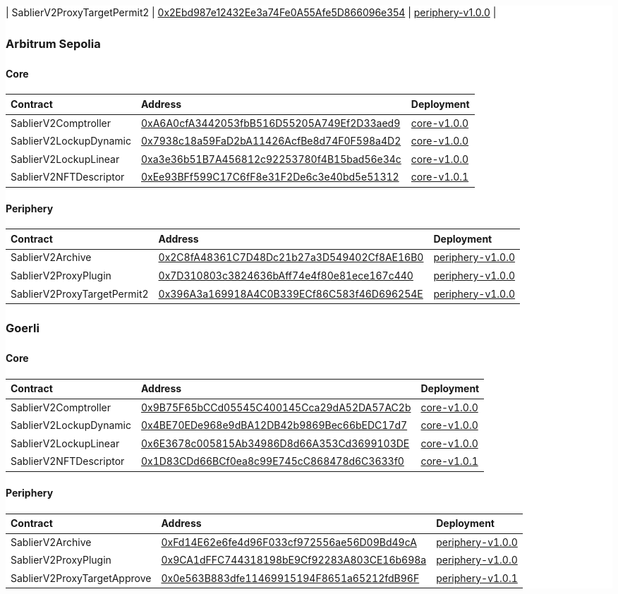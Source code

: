 | SablierV2ProxyTargetPermit2 | [0x2Ebd987e12432Ee3a74Fe0A55Afe5D866096e354](https://goerli.arbiscan.io/address/0x2Ebd987e12432Ee3a74Fe0A55Afe5D866096e354) | [periphery-v1.0.0](https://github.com/sablier-labs/deployments/blob/main/lockup/v1.0.0/periphery) |

### Arbitrum Sepolia

#### Core

| Contract               | Address                                                                                                                      | Deployment                                                                              |
| :--------------------- | :--------------------------------------------------------------------------------------------------------------------------- | :-------------------------------------------------------------------------------------- |
| SablierV2Comptroller   | [0xA6A0cfA3442053fbB516D55205A749Ef2D33aed9](https://sepolia.arbiscan.io/address/0xA6A0cfA3442053fbB516D55205A749Ef2D33aed9) | [core-v1.0.0](https://github.com/sablier-labs/deployments/blob/main/lockup/v1.0.0/core) |
| SablierV2LockupDynamic | [0x7938c18a59FaD2bA11426AcfBe8d74F0F598a4D2](https://sepolia.arbiscan.io/address/0x7938c18a59FaD2bA11426AcfBe8d74F0F598a4D2) | [core-v1.0.0](https://github.com/sablier-labs/deployments/blob/main/lockup/v1.0.0/core) |
| SablierV2LockupLinear  | [0xa3e36b51B7A456812c92253780f4B15bad56e34c](https://sepolia.arbiscan.io/address/0xa3e36b51B7A456812c92253780f4B15bad56e34c) | [core-v1.0.0](https://github.com/sablier-labs/deployments/blob/main/lockup/v1.0.0/core) |
| SablierV2NFTDescriptor | [0xEe93BFf599C17C6fF8e31F2De6c3e40bd5e51312](https://sepolia.arbiscan.io/address/0xEe93BFf599C17C6fF8e31F2De6c3e40bd5e51312) | [core-v1.0.1](https://github.com/sablier-labs/deployments/blob/main/lockup/v1.0.1/core) |

#### Periphery

| Contract                    | Address                                                                                                                      | Deployment                                                                                        |
| :-------------------------- | :--------------------------------------------------------------------------------------------------------------------------- | :------------------------------------------------------------------------------------------------ |
| SablierV2Archive            | [0x2C8fA48361C7D48Dc21b27a3D549402Cf8AE16B0](https://sepolia.arbiscan.io/address/0x2C8fA48361C7D48Dc21b27a3D549402Cf8AE16B0) | [periphery-v1.0.0](https://github.com/sablier-labs/deployments/blob/main/lockup/v1.0.0/periphery) |
| SablierV2ProxyPlugin        | [0x7D310803c3824636bAff74e4f80e81ece167c440](https://sepolia.arbiscan.io/address/0x7D310803c3824636bAff74e4f80e81ece167c440) | [periphery-v1.0.0](https://github.com/sablier-labs/deployments/blob/main/lockup/v1.0.0/periphery) |
| SablierV2ProxyTargetPermit2 | [0x396A3a169918A4C0B339ECf86C583f46D696254E](https://sepolia.arbiscan.io/address/0x396A3a169918A4C0B339ECf86C583f46D696254E) | [periphery-v1.0.0](https://github.com/sablier-labs/deployments/blob/main/lockup/v1.0.0/periphery) |

### Goerli

#### Core

| Contract               | Address                                                                                                                      | Deployment                                                                              |
| :--------------------- | :--------------------------------------------------------------------------------------------------------------------------- | :-------------------------------------------------------------------------------------- |
| SablierV2Comptroller   | [0x9B75F65bCCd05545C400145Cca29dA52DA57AC2b](https://goerli.etherscan.io/address/0x9B75F65bCCd05545C400145Cca29dA52DA57AC2b) | [core-v1.0.0](https://github.com/sablier-labs/deployments/blob/main/lockup/v1.0.0/core) |
| SablierV2LockupDynamic | [0x4BE70EDe968e9dBA12DB42b9869Bec66bEDC17d7](https://goerli.etherscan.io/address/0x4BE70EDe968e9dBA12DB42b9869Bec66bEDC17d7) | [core-v1.0.0](https://github.com/sablier-labs/deployments/blob/main/lockup/v1.0.0/core) |
| SablierV2LockupLinear  | [0x6E3678c005815Ab34986D8d66A353Cd3699103DE](https://goerli.etherscan.io/address/0x6E3678c005815Ab34986D8d66A353Cd3699103DE) | [core-v1.0.0](https://github.com/sablier-labs/deployments/blob/main/lockup/v1.0.0/core) |
| SablierV2NFTDescriptor | [0x1D83CDd66BCf0ea8c99E745cC868478d6C3633f0](https://goerli.etherscan.io/address/0x1D83CDd66BCf0ea8c99E745cC868478d6C3633f0) | [core-v1.0.1](https://github.com/sablier-labs/deployments/blob/main/lockup/v1.0.1/core) |

#### Periphery

| Contract                    | Address                                                                                                                      | Deployment                                                                                        |
| :-------------------------- | :--------------------------------------------------------------------------------------------------------------------------- | :------------------------------------------------------------------------------------------------ |
| SablierV2Archive            | [0xFd14E62e6fe4d96F033cf972556ae56D09Bd49cA](https://goerli.etherscan.io/address/0xFd14E62e6fe4d96F033cf972556ae56D09Bd49cA) | [periphery-v1.0.0](https://github.com/sablier-labs/deployments/blob/main/lockup/v1.0.0/periphery) |
| SablierV2ProxyPlugin        | [0x9CA1dFFC744318198bE9Cf92283A803CE16b698a](https://goerli.etherscan.io/address/0x9CA1dFFC744318198bE9Cf92283A803CE16b698a) | [periphery-v1.0.0](https://github.com/sablier-labs/deployments/blob/main/lockup/v1.0.0/periphery) |
| SablierV2ProxyTargetApprove | [0x0e563B883dfe11469915194F8651a65212fdB96F](https://goerli.etherscan.io/address/0x0e563B883dfe11469915194F8651a65212fdB96F) | [periphery-v1.0.1](https://github.com/sablier-labs/deployments/blob/main/lockup/v1.0.1/periphery) |